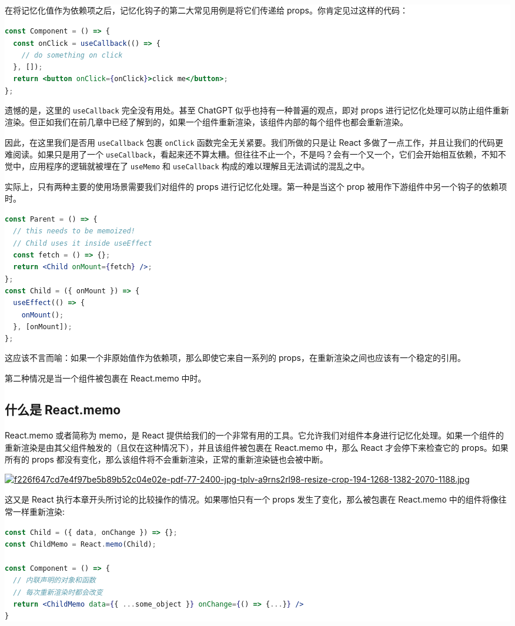 在将记忆化值作为依赖项之后，记忆化钩子的第二大常见用例是将它们传递给 props。你肯定见过这样的代码：

```jsx
const Component = () => {
  const onClick = useCallback(() => {
    // do something on click
  }, []);
  return <button onClick={onClick}>click me</button>;
};
```

遗憾的是，这里的 `useCallback` 完全没有用处。甚至 ChatGPT 似乎也持有一种普遍的观点，即对 props 进行记忆化处理可以防止组件重新渲染。但正如我们在前几章中已经了解到的，如果一个组件重新渲染，该组件内部的每个组件也都会重新渲染。

因此，在这里我们是否用 `useCallback` 包裹 `onClick` 函数完全无关紧要。我们所做的只是让 React 多做了一点工作，并且让我们的代码更难阅读。如果只是用了一个 `useCallback`，看起来还不算太糟。但往往不止一个，不是吗？会有一个又一个，它们会开始相互依赖，不知不觉中，应用程序的逻辑就被埋在了 `useMemo` 和 `useCallback` 构成的难以理解且无法调试的混乱之中。

实际上，只有两种主要的使用场景需要我们对组件的 props 进行记忆化处理。第一种是当这个 prop 被用作下游组件中另一个钩子的依赖项时。

```jsx
const Parent = () => {
  // this needs to be memoized!
  // Child uses it inside useEffect
  const fetch = () => {};
  return <Child onMount={fetch} />;
};
const Child = ({ onMount }) => {
  useEffect(() => {
    onMount();
  }, [onMount]);
};
```

这应该不言而喻：如果一个非原始值作为依赖项，那么即使它来自一系列的 props，在重新渲染之间也应该有一个稳定的引用。

第二种情况是当一个组件被包裹在 React.memo 中时。

## 什么是 React.memo

React.memo 或者简称为 memo，是 React 提供给我们的一个非常有用的工具。它允许我们对组件本身进行记忆化处理。如果一个组件的重新渲染是由其父组件触发的（且仅在这种情况下），并且该组件被包裹在 React.memo 中，那么 React 才会停下来检查它的 props。如果所有的 props 都没有变化，那么该组件将不会重新渲染，正常的重新渲染链也会被中断。

[![f226f647cd7e4f97be5b89b52c04e02e-pdf-77-2400-jpg-tplv-a9rns2rl98-resize-crop-194-1268-1382-2070-1188.jpg](https://i.postimg.cc/rygNp01J/f226f647cd7e4f97be5b89b52c04e02e-pdf-77-2400-jpg-tplv-a9rns2rl98-resize-crop-194-1268-1382-2070-1188.jpg)](https://postimg.cc/nMjDRLwj)

这又是 React 执行本章开头所讨论的比较操作的情况。如果哪怕只有一个 props 发生了变化，那么被包裹在 React.memo 中的组件将像往常一样重新渲染:

```jsx
const Child = ({ data, onChange }) => {};
const ChildMemo = React.memo(Child);

const Component = () => {
  // 内联声明的对象和函数
  // 每次重新渲染时都会改变
  return <ChildMemo data={{ ...some_object }} onChange={() => {...}} />
}
```
